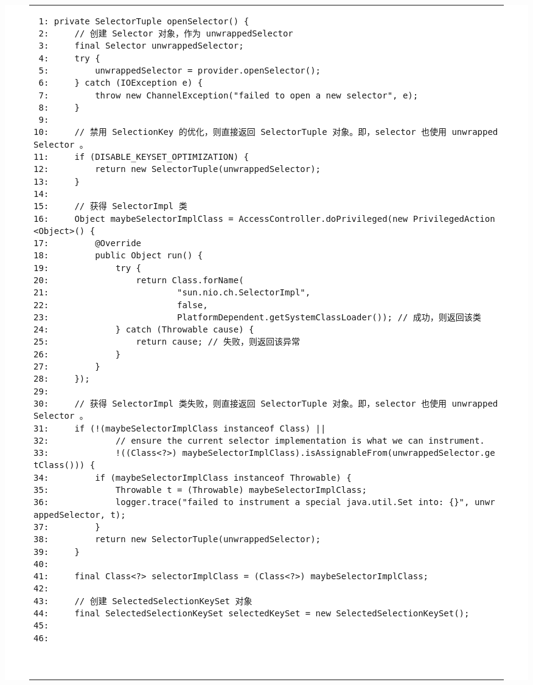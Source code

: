 <figure class="highlight java"><table><tbody><tr><td class="code"><pre><span class="line"> <span class="number">1</span>: <span class="function"><span class="keyword">private</span> SelectorTuple <span class="title">openSelector</span><span class="params">()</span> </span>{</span><br><span class="line"> <span class="number">2</span>:     <span class="comment">// 创建 Selector 对象，作为 unwrappedSelector</span></span><br><span class="line"> <span class="number">3</span>:     <span class="keyword">final</span> Selector unwrappedSelector;</span><br><span class="line"> <span class="number">4</span>:     <span class="keyword">try</span> {</span><br><span class="line"> <span class="number">5</span>:         unwrappedSelector = provider.openSelector();</span><br><span class="line"> <span class="number">6</span>:     } <span class="keyword">catch</span> (IOException e) {</span><br><span class="line"> <span class="number">7</span>:         <span class="keyword">throw</span> <span class="keyword">new</span> ChannelException(<span class="string">"failed to open a new selector"</span>, e);</span><br><span class="line"> <span class="number">8</span>:     }</span><br><span class="line"> <span class="number">9</span>: </span><br><span class="line"><span class="number">10</span>:     <span class="comment">// 禁用 SelectionKey 的优化，则直接返回 SelectorTuple 对象。即，selector 也使用 unwrappedSelector 。</span></span><br><span class="line"><span class="number">11</span>:     <span class="keyword">if</span> (DISABLE_KEYSET_OPTIMIZATION) {</span><br><span class="line"><span class="number">12</span>:         <span class="keyword">return</span> <span class="keyword">new</span> SelectorTuple(unwrappedSelector);</span><br><span class="line"><span class="number">13</span>:     }</span><br><span class="line"><span class="number">14</span>: </span><br><span class="line"><span class="number">15</span>:     <span class="comment">// 获得 SelectorImpl 类</span></span><br><span class="line"><span class="number">16</span>:     Object maybeSelectorImplClass = AccessController.doPrivileged(<span class="keyword">new</span> PrivilegedAction&lt;Object&gt;() {</span><br><span class="line"><span class="number">17</span>:         <span class="meta">@Override</span></span><br><span class="line"><span class="number">18</span>:         <span class="function"><span class="keyword">public</span> Object <span class="title">run</span><span class="params">()</span> </span>{</span><br><span class="line"><span class="number">19</span>:             <span class="keyword">try</span> {</span><br><span class="line"><span class="number">20</span>:                 <span class="keyword">return</span> Class.forName(</span><br><span class="line"><span class="number">21</span>:                         <span class="string">"sun.nio.ch.SelectorImpl"</span>,</span><br><span class="line"><span class="number">22</span>:                         <span class="keyword">false</span>,</span><br><span class="line"><span class="number">23</span>:                         PlatformDependent.getSystemClassLoader()); <span class="comment">// 成功，则返回该类</span></span><br><span class="line"><span class="number">24</span>:             } <span class="keyword">catch</span> (Throwable cause) {</span><br><span class="line"><span class="number">25</span>:                 <span class="keyword">return</span> cause; <span class="comment">// 失败，则返回该异常</span></span><br><span class="line"><span class="number">26</span>:             }</span><br><span class="line"><span class="number">27</span>:         }</span><br><span class="line"><span class="number">28</span>:     });</span><br><span class="line"><span class="number">29</span>: </span><br><span class="line"><span class="number">30</span>:     <span class="comment">// 获得 SelectorImpl 类失败，则直接返回 SelectorTuple 对象。即，selector 也使用 unwrappedSelector 。</span></span><br><span class="line"><span class="number">31</span>:     <span class="keyword">if</span> (!(maybeSelectorImplClass <span class="keyword">instanceof</span> Class) ||</span><br><span class="line"><span class="number">32</span>:             <span class="comment">// ensure the current selector implementation is what we can instrument.</span></span><br><span class="line"><span class="number">33</span>:             !((Class&lt;?&gt;) maybeSelectorImplClass).isAssignableFrom(unwrappedSelector.getClass())) {</span><br><span class="line"><span class="number">34</span>:         <span class="keyword">if</span> (maybeSelectorImplClass <span class="keyword">instanceof</span> Throwable) {</span><br><span class="line"><span class="number">35</span>:             Throwable t = (Throwable) maybeSelectorImplClass;</span><br><span class="line"><span class="number">36</span>:             logger.trace(<span class="string">"failed to instrument a special java.util.Set into: {}"</span>, unwrappedSelector, t);</span><br><span class="line"><span class="number">37</span>:         }</span><br><span class="line"><span class="number">38</span>:         <span class="keyword">return</span> <span class="keyword">new</span> SelectorTuple(unwrappedSelector);</span><br><span class="line"><span class="number">39</span>:     }</span><br><span class="line"><span class="number">40</span>: </span><br><span class="line"><span class="number">41</span>:     <span class="keyword">final</span> Class&lt;?&gt; selectorImplClass = (Class&lt;?&gt;) maybeSelectorImplClass;</span><br><span class="line"><span class="number">42</span>: </span><br><span class="line"><span class="number">43</span>:     <span class="comment">// 创建 SelectedSelectionKeySet 对象</span></span><br><span class="line"><span class="number">44</span>:     <span class="keyword">final</span> SelectedSelectionKeySet selectedKeySet = <span class="keyword">new</span> SelectedSelectionKeySet();</span><br><span class="line"><span class="number">45</span>: </span><br><span class="line"><span class="number">46</span>:
